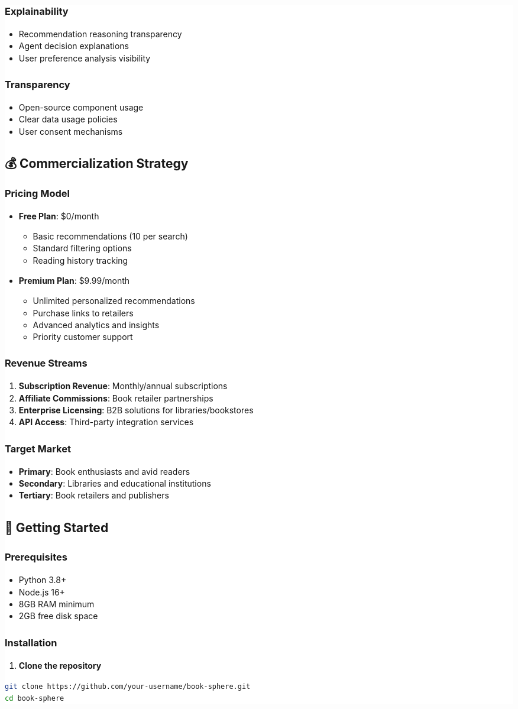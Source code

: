 ### Explainability
- Recommendation reasoning transparency
- Agent decision explanations
- User preference analysis visibility

### Transparency
- Open-source component usage
- Clear data usage policies
- User consent mechanisms

## 💰 Commercialization Strategy

### Pricing Model
- **Free Plan**: $0/month
  - Basic recommendations (10 per search)
  - Standard filtering options
  - Reading history tracking

- **Premium Plan**: $9.99/month
  - Unlimited personalized recommendations
  - Purchase links to retailers
  - Advanced analytics and insights
  - Priority customer support

### Revenue Streams
1. **Subscription Revenue**: Monthly/annual subscriptions
2. **Affiliate Commissions**: Book retailer partnerships
3. **Enterprise Licensing**: B2B solutions for libraries/bookstores
4. **API Access**: Third-party integration services

### Target Market
- **Primary**: Book enthusiasts and avid readers
- **Secondary**: Libraries and educational institutions
- **Tertiary**: Book retailers and publishers

## 🚀 Getting Started

### Prerequisites
- Python 3.8+
- Node.js 16+
- 8GB RAM minimum
- 2GB free disk space

### Installation

1. **Clone the repository**
```bash
git clone https://github.com/your-username/book-sphere.git
cd book-sphere
```
